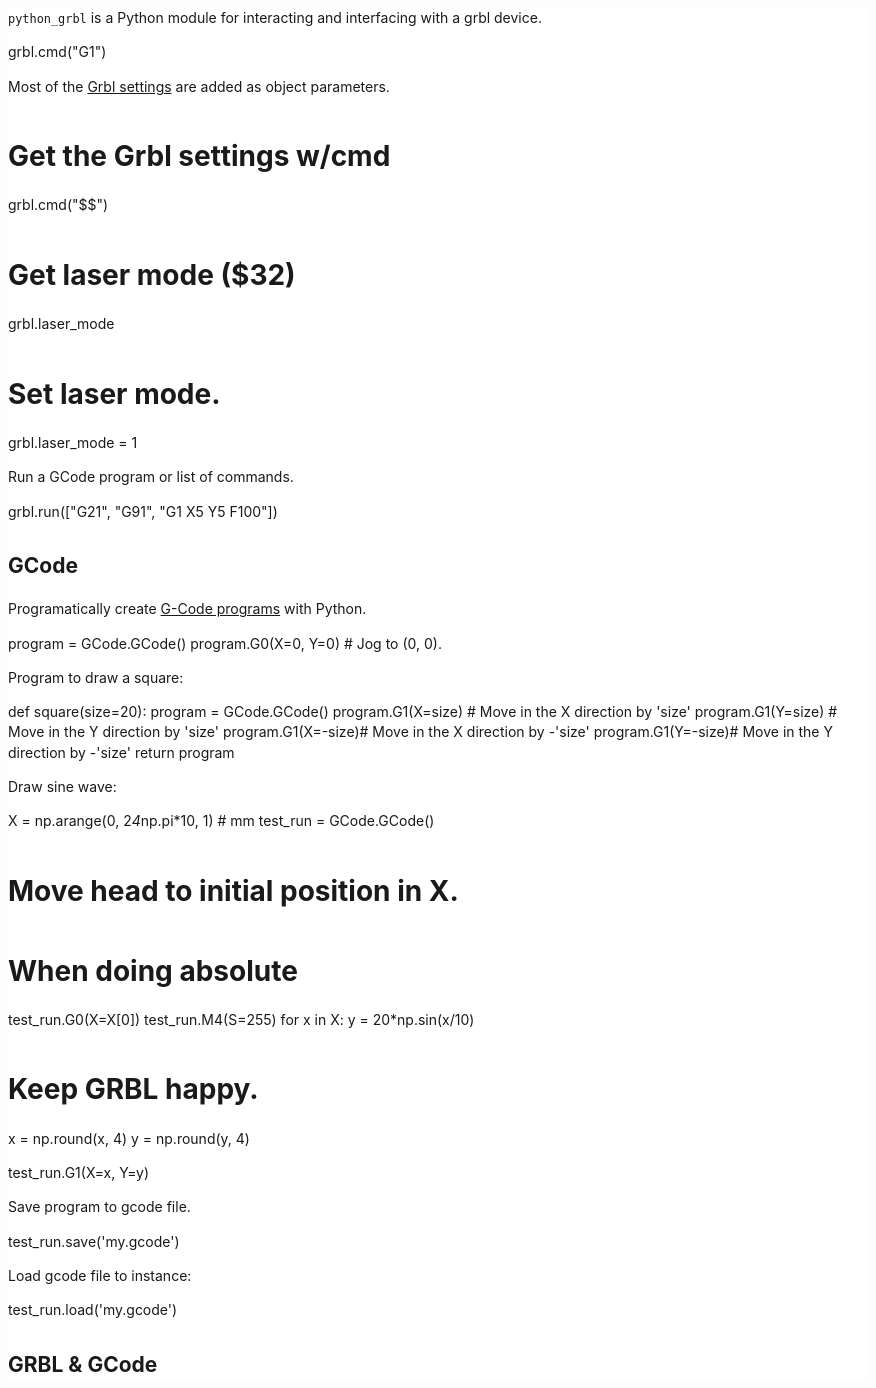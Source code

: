 ```python_grbl``` is a Python module for interacting and interfacing with a grbl device.

grbl.cmd("G1")

Most of the [Grbl settings](https://github.com/gnea/grbl/wiki/Grbl-v1.1-Configuration#grbl-settings) are added as object parameters.

# Get the Grbl settings w/cmd
grbl.cmd("$$")

# Get laser mode ($32)

grbl.laser_mode

# Set laser mode.

grbl.laser_mode = 1

Run a GCode program or list of commands.

grbl.run(["G21", "G91", "G1 X5 Y5 F100"])

## GCode

Programatically create [G-Code programs](https://en.wikipedia.org/wiki/G-code) with Python.

program = GCode.GCode()
program.G0(X=0, Y=0) # Jog to (0, 0).

Program to draw a square:

def square(size=20):
program = GCode.GCode()
program.G1(X=size) # Move in the X direction by 'size'
program.G1(Y=size) # Move in the Y direction by 'size'
program.G1(X=-size)# Move in the X direction by -'size'
program.G1(Y=-size)# Move in the Y direction by -'size'
return program

Draw sine wave:

X = np.arange(0, 2*4*np.pi*10, 1) # mm
test_run = GCode.GCode()
# Move head to initial position in X.
# When doing absolute
test_run.G0(X=X[0])
test_run.M4(S=255)
for x in X:
y = 20*np.sin(x/10)
# Keep GRBL happy.
x = np.round(x, 4)
y = np.round(y, 4)

test_run.G1(X=x, Y=y)

Save program to gcode file.

test_run.save('my.gcode')

Load gcode file to instance:

test_run.load('my.gcode')

## GRBL & GCode
```